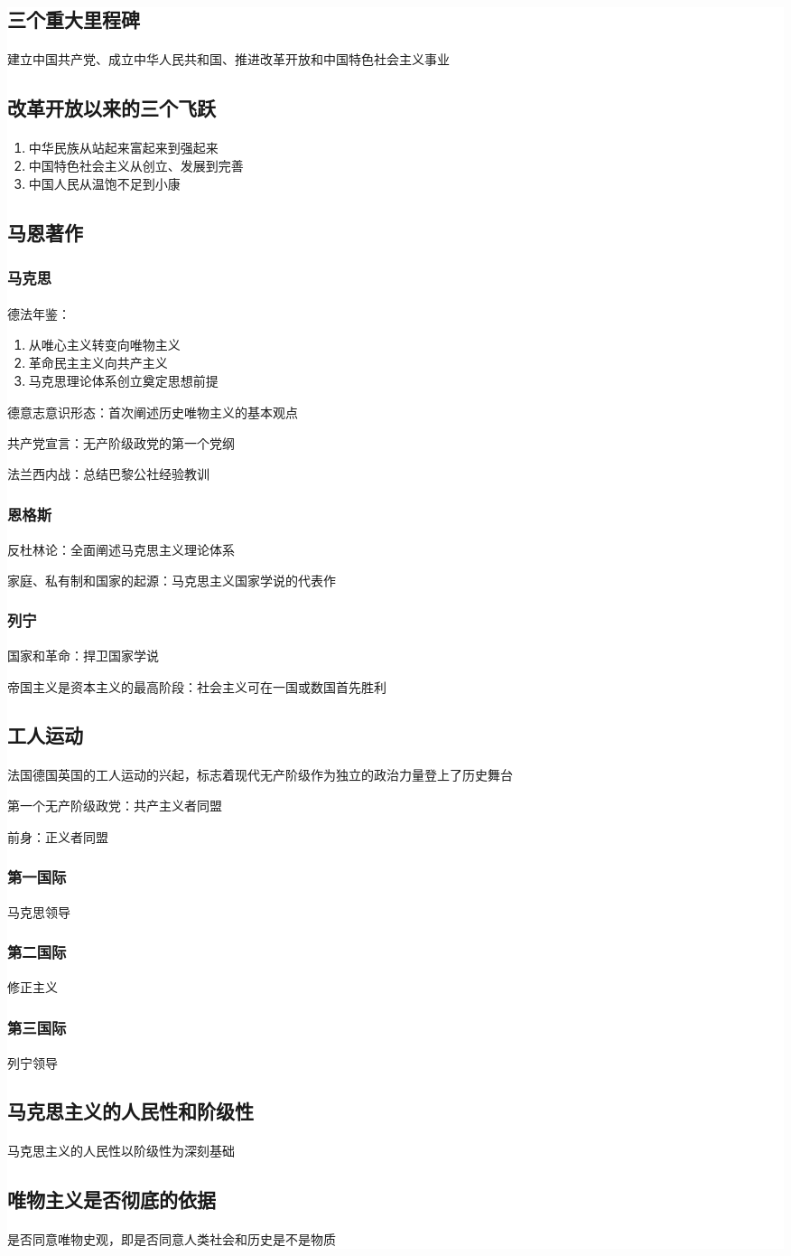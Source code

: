 ## 三个重大里程碑
建立中国共产党、成立中华人民共和国、推进改革开放和中国特色社会主义事业
## 改革开放以来的三个飞跃
1. 中华民族从站起来富起来到强起来
2. 中国特色社会主义从创立、发展到完善
3. 中国人民从温饱不足到小康

## 马恩著作
### 马克思
德法年鉴：
1. 从唯心主义转变向唯物主义
2. 革命民主主义向共产主义
3. 马克思理论体系创立奠定思想前提

德意志意识形态：首次阐述历史唯物主义的基本观点

共产党宣言：无产阶级政党的第一个党纲

法兰西内战：总结巴黎公社经验教训
### 恩格斯
反杜林论：全面阐述马克思主义理论体系

家庭、私有制和国家的起源：马克思主义国家学说的代表作

### 列宁
国家和革命：捍卫国家学说

帝国主义是资本主义的最高阶段：社会主义可在一国或数国首先胜利

## 工人运动
法国德国英国的工人运动的兴起，标志着现代无产阶级作为独立的政治力量登上了历史舞台

第一个无产阶级政党：共产主义者同盟

前身：正义者同盟

### 第一国际
马克思领导
### 第二国际
修正主义
### 第三国际
列宁领导

## 马克思主义的人民性和阶级性
马克思主义的人民性以阶级性为深刻基础

## 唯物主义是否彻底的依据
是否同意唯物史观，即是否同意人类社会和历史是不是物质
